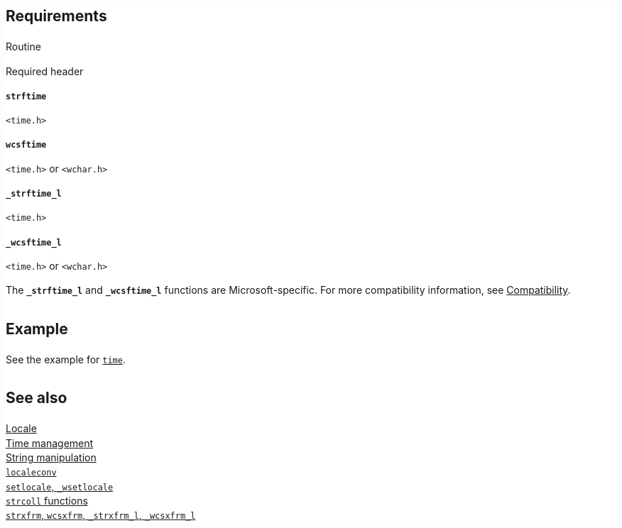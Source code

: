 ## Requirements

Routine

Required header

**`strftime`**

`<time.h>`

**`wcsftime`**

`<time.h>` or `<wchar.h>`

**`_strftime_l`**

`<time.h>`

**`_wcsftime_l`**

`<time.h>` or `<wchar.h>`

The **`_strftime_l`** and **`_wcsftime_l`** functions are Microsoft-specific. For more compatibility information, see [Compatibility](https://learn.microsoft.com/en-us/cpp/c-runtime-library/compatibility?view=msvc-170).

## Example

See the example for [`time`](https://learn.microsoft.com/en-us/cpp/c-runtime-library/reference/time-time32-time64?view=msvc-170).

## See also

[Locale](https://learn.microsoft.com/en-us/cpp/c-runtime-library/locale?view=msvc-170)  
[Time management](https://learn.microsoft.com/en-us/cpp/c-runtime-library/time-management?view=msvc-170)  
[String manipulation](https://learn.microsoft.com/en-us/cpp/c-runtime-library/string-manipulation-crt?view=msvc-170)  
[`localeconv`](https://learn.microsoft.com/en-us/cpp/c-runtime-library/reference/localeconv?view=msvc-170)  
[`setlocale`, `_wsetlocale`](https://learn.microsoft.com/en-us/cpp/c-runtime-library/reference/setlocale-wsetlocale?view=msvc-170)  
[`strcoll` functions](https://learn.microsoft.com/en-us/cpp/c-runtime-library/strcoll-functions?view=msvc-170)  
[`strxfrm`, `wcsxfrm`, `_strxfrm_l`, `_wcsxfrm_l`](https://learn.microsoft.com/en-us/cpp/c-runtime-library/reference/strxfrm-wcsxfrm-strxfrm-l-wcsxfrm-l?view=msvc-170)